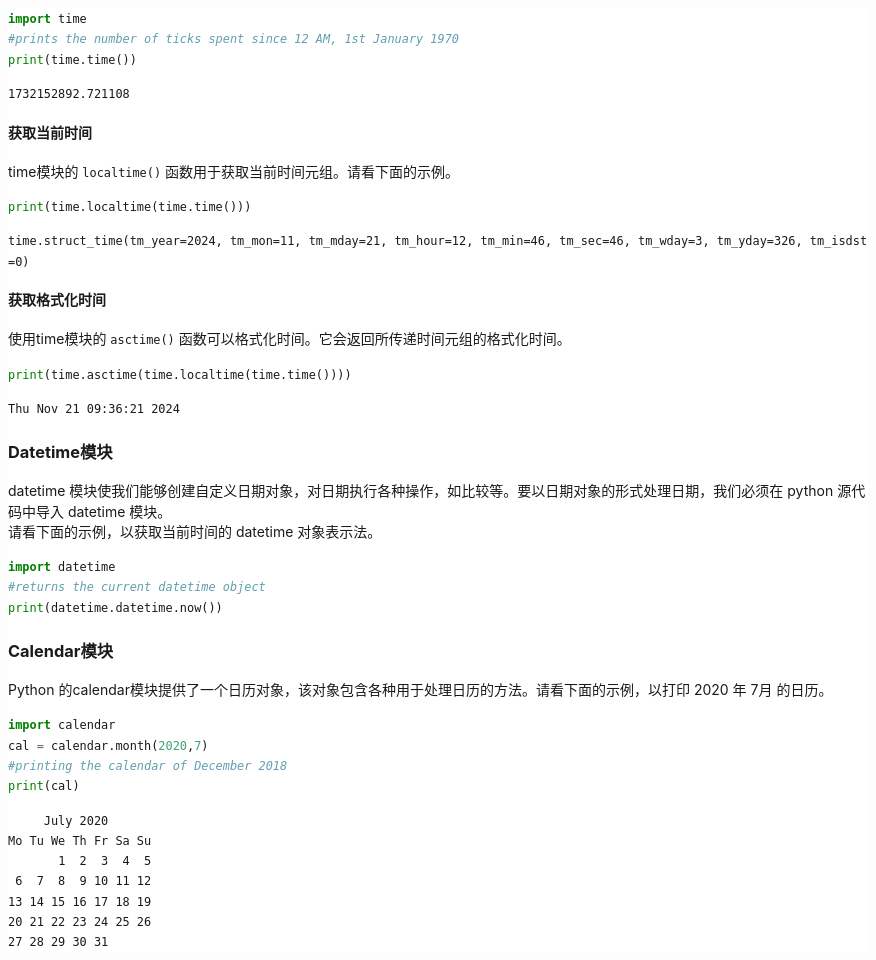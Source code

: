 
```python
import time  
#prints the number of ticks spent since 12 AM, 1st January 1970   
print(time.time())   
```

    1732152892.721108
    

#### 获取当前时间
time模块的 `localtime()` 函数用于获取当前时间元组。请看下面的示例。


```python
print(time.localtime(time.time()))
```

    time.struct_time(tm_year=2024, tm_mon=11, tm_mday=21, tm_hour=12, tm_min=46, tm_sec=46, tm_wday=3, tm_yday=326, tm_isdst=0)
    

#### 获取格式化时间
使用time模块的 `asctime()` 函数可以格式化时间。它会返回所传递时间元组的格式化时间。


```python
print(time.asctime(time.localtime(time.time())))   
```

    Thu Nov 21 09:36:21 2024
    

### Datetime模块
 datetime 模块使我们能够创建自定义日期对象，对日期执行各种操作，如比较等。要以日期对象的形式处理日期，我们必须在 python 源代码中导入 datetime 模块。  
 请看下面的示例，以获取当前时间的 datetime 对象表示法。


```python
import datetime   
#returns the current datetime object      
print(datetime.datetime.now()) 
```

### Calendar模块
Python 的calendar模块提供了一个日历对象，该对象包含各种用于处理日历的方法。请看下面的示例，以打印 2020 年 7月 的日历。


```python
import calendar    
cal = calendar.month(2020,7)     
#printing the calendar of December 2018     
print(cal)
```

         July 2020
    Mo Tu We Th Fr Sa Su
           1  2  3  4  5
     6  7  8  9 10 11 12
    13 14 15 16 17 18 19
    20 21 22 23 24 25 26
    27 28 29 30 31
    